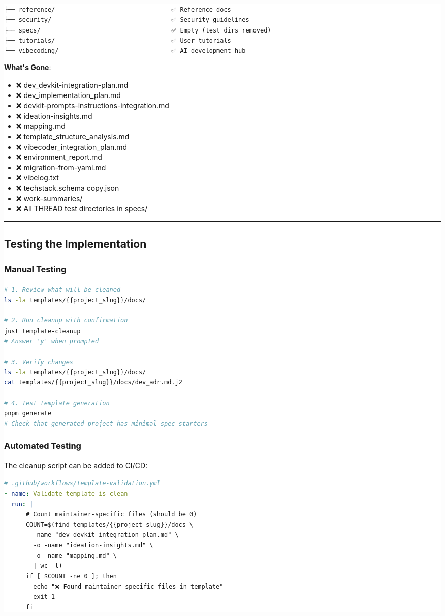 ```
├── reference/                                ✅ Reference docs
├── security/                                 ✅ Security guidelines
├── specs/                                    ✅ Empty (test dirs removed)
├── tutorials/                                ✅ User tutorials
└── vibecoding/                               ✅ AI development hub
```

**What's Gone**:

-   ❌ dev_devkit-integration-plan.md
-   ❌ dev_implementation_plan.md
-   ❌ devkit-prompts-instructions-integration.md
-   ❌ ideation-insights.md
-   ❌ mapping.md
-   ❌ template_structure_analysis.md
-   ❌ vibecoder_integration_plan.md
-   ❌ environment_report.md
-   ❌ migration-from-yaml.md
-   ❌ vibelog.txt
-   ❌ techstack.schema copy.json
-   ❌ work-summaries/
-   ❌ All THREAD test directories in specs/

---

## Testing the Implementation

### Manual Testing

```bash
# 1. Review what will be cleaned
ls -la templates/{{project_slug}}/docs/

# 2. Run cleanup with confirmation
just template-cleanup
# Answer 'y' when prompted

# 3. Verify changes
ls -la templates/{{project_slug}}/docs/
cat templates/{{project_slug}}/docs/dev_adr.md.j2

# 4. Test template generation
pnpm generate
# Check that generated project has minimal spec starters
```

### Automated Testing

The cleanup script can be added to CI/CD:

```yaml
# .github/workflows/template-validation.yml
- name: Validate template is clean
  run: |
      # Count maintainer-specific files (should be 0)
      COUNT=$(find templates/{{project_slug}}/docs \
        -name "dev_devkit-integration-plan.md" \
        -o -name "ideation-insights.md" \
        -o -name "mapping.md" \
        | wc -l)
      if [ $COUNT -ne 0 ]; then
        echo "❌ Found maintainer-specific files in template"
        exit 1
      fi
```
